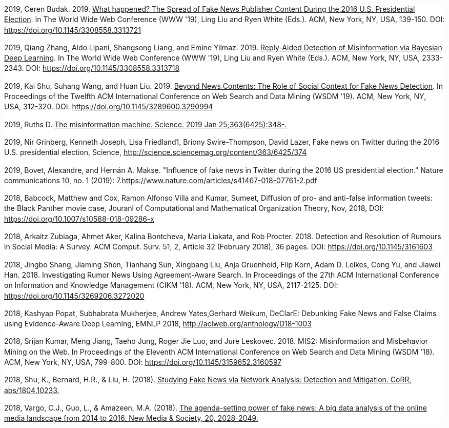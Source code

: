 2019, Ceren Budak. 2019. [What happened? The Spread of Fake News Publisher Content During the 2016 U.S. Presidential Election](https://doi.org/10.1145/3308558.3313721). In The World Wide Web Conference (WWW '19), Ling Liu and Ryen White (Eds.). ACM, New York, NY, USA, 139-150. DOI: https://doi.org/10.1145/3308558.3313721

2019, Qiang Zhang, Aldo Lipani, Shangsong Liang, and Emine Yilmaz. 2019. [Reply-Aided Detection of Misinformation via Bayesian Deep Learning](https://doi.org/10.1145/3308558.3313718). In The World Wide Web Conference (WWW '19), Ling Liu and Ryen White (Eds.). ACM, New York, NY, USA, 2333-2343. DOI: https://doi.org/10.1145/3308558.3313718

2019, Kai Shu, Suhang Wang, and Huan Liu. 2019. [Beyond News Contents: The Role of Social Context for Fake News Detection](https://doi.org/10.1145/3289600.3290994). In Proceedings of the Twelfth ACM International Conference on Web Search and Data Mining (WSDM '19). ACM, New York, NY, USA, 312-320. DOI: https://doi.org/10.1145/3289600.3290994

2019, Ruths D. [The misinformation machine. Science. 2019 Jan 25;363(6425):348-.](https://science.sciencemag.org/content/363/6425/348)

2019, Nir Grinberg, Kenneth Joseph, Lisa Friedland1, Briony Swire-Thompson, David Lazer, Fake news on Twitter during the 2016 U.S. presidential election, Science, http://science.sciencemag.org/content/363/6425/374


2019, Bovet, Alexandre, and Hernán A. Makse. "Influence of fake news in Twitter during the 2016 US presidential election." Nature communications 10, no. 1 (2019): 7.https://www.nature.com/articles/s41467-018-07761-2.pdf 

2018, Babcock, Matthew and Cox, Ramon Alfonso Villa and Kumar, Sumeet, Diffusion of pro- and anti-false information tweets: the Black Panther movie case, Jouranl of Computational and Mathematical Organization Theory, Nov, 2018, DOI: https://doi.org/10.1007/s10588-018-09286-x

2018, Arkaitz Zubiaga, Ahmet Aker, Kalina Bontcheva, Maria Liakata, and Rob Procter. 2018. Detection and Resolution of Rumours in Social Media: A Survey. ACM Comput. Surv. 51, 2, Article 32 (February 2018), 36 pages. DOI: https://doi.org/10.1145/3161603


2018, Jingbo Shang, Jiaming Shen, Tianhang Sun, Xingbang Liu, Anja Gruenheid, Flip Korn, Adam D. Lelkes, Cong Yu, and Jiawei Han. 2018. Investigating Rumor News Using Agreement-Aware Search. In Proceedings of the 27th ACM International Conference on Information and Knowledge Management (CIKM '18). ACM, New York, NY, USA, 2117-2125. DOI: https://doi.org/10.1145/3269206.3272020


2018, Kashyap Popat, Subhabrata Mukherjee, Andrew Yates,Gerhard Weikum, DeClarE: Debunking Fake News and False Claims using Evidence-Aware Deep Learning, EMNLP 2018, http://aclweb.org/anthology/D18-1003

2018, Srijan Kumar, Meng Jiang, Taeho Jung, Roger Jie Luo, and Jure Leskovec. 2018. MIS2: Misinformation and Misbehavior Mining on the Web. In Proceedings of the Eleventh ACM International Conference on Web Search and Data Mining (WSDM '18). ACM, New York, NY, USA, 799-800. DOI: https://doi.org/10.1145/3159652.3160597

2018, Shu, K., Bernard, H.R., & Liu, H. (2018). [Studying Fake News via Network Analysis: Detection and Mitigation. CoRR, abs/1804.10233.](https://www.semanticscholar.org/paper/Studying-Fake-News-via-Network-Analysis%3A-Detection-Shu-Bernard/e6009df23a51f69fe067d5aeb1e5955bf0d370a5)

2018, Vargo, C.J., Guo, L., & Amazeen, M.A. (2018). [The agenda-setting power of fake news: A big data analysis of the online media landscape from 2014 to 2016. New Media & Society, 20, 2028-2049.](https://www.semanticscholar.org/paper/The-agenda-setting-power-of-fake-news%3A-A-big-data-Vargo-Guo/6499be679c4411d2296f9f04728ce171b0f15fb4)
